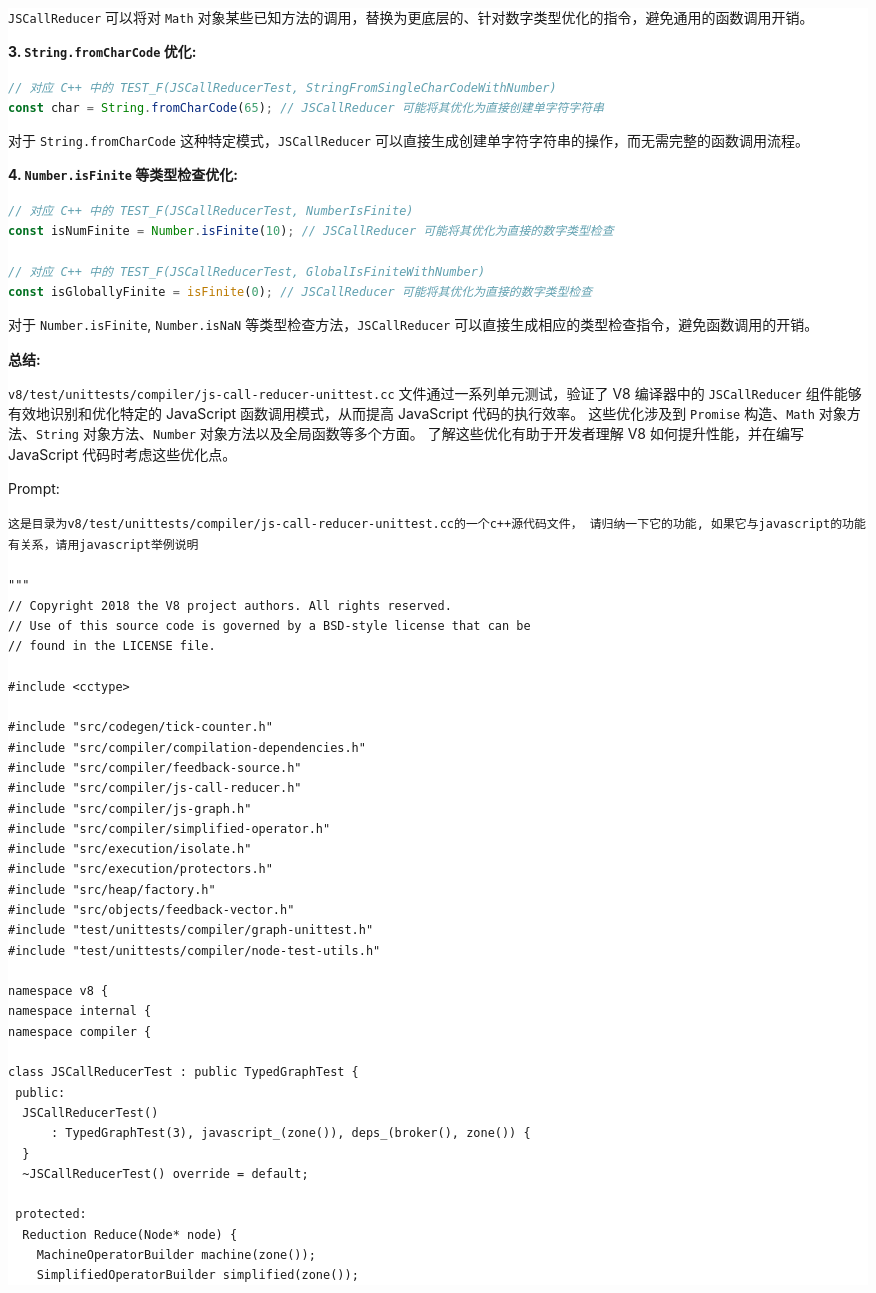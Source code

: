 `JSCallReducer` 可以将对 `Math` 对象某些已知方法的调用，替换为更底层的、针对数字类型优化的指令，避免通用的函数调用开销。

**3. `String.fromCharCode` 优化:**

```javascript
// 对应 C++ 中的 TEST_F(JSCallReducerTest, StringFromSingleCharCodeWithNumber)
const char = String.fromCharCode(65); // JSCallReducer 可能将其优化为直接创建单字符字符串
```

对于 `String.fromCharCode` 这种特定模式，`JSCallReducer` 可以直接生成创建单字符字符串的操作，而无需完整的函数调用流程。

**4. `Number.isFinite` 等类型检查优化:**

```javascript
// 对应 C++ 中的 TEST_F(JSCallReducerTest, NumberIsFinite)
const isNumFinite = Number.isFinite(10); // JSCallReducer 可能将其优化为直接的数字类型检查

// 对应 C++ 中的 TEST_F(JSCallReducerTest, GlobalIsFiniteWithNumber)
const isGloballyFinite = isFinite(0); // JSCallReducer 可能将其优化为直接的数字类型检查
```

对于 `Number.isFinite`, `Number.isNaN` 等类型检查方法，`JSCallReducer` 可以直接生成相应的类型检查指令，避免函数调用的开销。

**总结:**

`v8/test/unittests/compiler/js-call-reducer-unittest.cc` 文件通过一系列单元测试，验证了 V8 编译器中的 `JSCallReducer` 组件能够有效地识别和优化特定的 JavaScript 函数调用模式，从而提高 JavaScript 代码的执行效率。 这些优化涉及到 `Promise` 构造、`Math` 对象方法、`String` 对象方法、`Number` 对象方法以及全局函数等多个方面。 了解这些优化有助于开发者理解 V8 如何提升性能，并在编写 JavaScript 代码时考虑这些优化点。

Prompt: 
```
这是目录为v8/test/unittests/compiler/js-call-reducer-unittest.cc的一个c++源代码文件， 请归纳一下它的功能, 如果它与javascript的功能有关系，请用javascript举例说明

"""
// Copyright 2018 the V8 project authors. All rights reserved.
// Use of this source code is governed by a BSD-style license that can be
// found in the LICENSE file.

#include <cctype>

#include "src/codegen/tick-counter.h"
#include "src/compiler/compilation-dependencies.h"
#include "src/compiler/feedback-source.h"
#include "src/compiler/js-call-reducer.h"
#include "src/compiler/js-graph.h"
#include "src/compiler/simplified-operator.h"
#include "src/execution/isolate.h"
#include "src/execution/protectors.h"
#include "src/heap/factory.h"
#include "src/objects/feedback-vector.h"
#include "test/unittests/compiler/graph-unittest.h"
#include "test/unittests/compiler/node-test-utils.h"

namespace v8 {
namespace internal {
namespace compiler {

class JSCallReducerTest : public TypedGraphTest {
 public:
  JSCallReducerTest()
      : TypedGraphTest(3), javascript_(zone()), deps_(broker(), zone()) {
  }
  ~JSCallReducerTest() override = default;

 protected:
  Reduction Reduce(Node* node) {
    MachineOperatorBuilder machine(zone());
    SimplifiedOperatorBuilder simplified(zone());
```